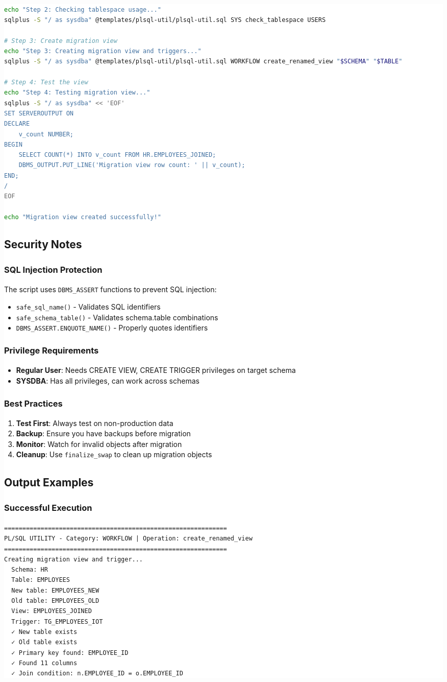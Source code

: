 ```bash
echo "Step 2: Checking tablespace usage..."
sqlplus -S "/ as sysdba" @templates/plsql-util/plsql-util.sql SYS check_tablespace USERS

# Step 3: Create migration view
echo "Step 3: Creating migration view and triggers..."
sqlplus -S "/ as sysdba" @templates/plsql-util/plsql-util.sql WORKFLOW create_renamed_view "$SCHEMA" "$TABLE"

# Step 4: Test the view
echo "Step 4: Testing migration view..."
sqlplus -S "/ as sysdba" << 'EOF'
SET SERVEROUTPUT ON
DECLARE
    v_count NUMBER;
BEGIN
    SELECT COUNT(*) INTO v_count FROM HR.EMPLOYEES_JOINED;
    DBMS_OUTPUT.PUT_LINE('Migration view row count: ' || v_count);
END;
/
EOF

echo "Migration view created successfully!"
```

## Security Notes

### SQL Injection Protection
The script uses `DBMS_ASSERT` functions to prevent SQL injection:
- `safe_sql_name()` - Validates SQL identifiers
- `safe_schema_table()` - Validates schema.table combinations
- `DBMS_ASSERT.ENQUOTE_NAME()` - Properly quotes identifiers

### Privilege Requirements
- **Regular User**: Needs CREATE VIEW, CREATE TRIGGER privileges on target schema
- **SYSDBA**: Has all privileges, can work across schemas

### Best Practices
1. **Test First**: Always test on non-production data
2. **Backup**: Ensure you have backups before migration
3. **Monitor**: Watch for invalid objects after migration
4. **Cleanup**: Use `finalize_swap` to clean up migration objects

## Output Examples

### Successful Execution
```
=============================================================
PL/SQL UTILITY - Category: WORKFLOW | Operation: create_renamed_view
=============================================================
Creating migration view and trigger...
  Schema: HR
  Table: EMPLOYEES
  New table: EMPLOYEES_NEW
  Old table: EMPLOYEES_OLD
  View: EMPLOYEES_JOINED
  Trigger: TG_EMPLOYEES_IOT
  ✓ New table exists
  ✓ Old table exists
  ✓ Primary key found: EMPLOYEE_ID
  ✓ Found 11 columns
  ✓ Join condition: n.EMPLOYEE_ID = o.EMPLOYEE_ID
```